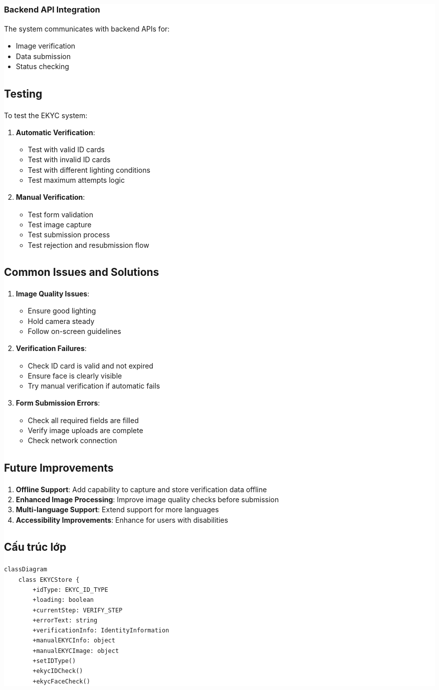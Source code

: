### Backend API Integration

The system communicates with backend APIs for:

- Image verification
- Data submission
- Status checking

## Testing

To test the EKYC system:

1. **Automatic Verification**:

   - Test with valid ID cards
   - Test with invalid ID cards
   - Test with different lighting conditions
   - Test maximum attempts logic

2. **Manual Verification**:
   - Test form validation
   - Test image capture
   - Test submission process
   - Test rejection and resubmission flow

## Common Issues and Solutions

1. **Image Quality Issues**:

   - Ensure good lighting
   - Hold camera steady
   - Follow on-screen guidelines

2. **Verification Failures**:

   - Check ID card is valid and not expired
   - Ensure face is clearly visible
   - Try manual verification if automatic fails

3. **Form Submission Errors**:
   - Check all required fields are filled
   - Verify image uploads are complete
   - Check network connection

## Future Improvements

1. **Offline Support**: Add capability to capture and store verification data offline
2. **Enhanced Image Processing**: Improve image quality checks before submission
3. **Multi-language Support**: Extend support for more languages
4. **Accessibility Improvements**: Enhance for users with disabilities

## Cấu trúc lớp

```mermaid
classDiagram
    class EKYCStore {
        +idType: EKYC_ID_TYPE
        +loading: boolean
        +currentStep: VERIFY_STEP
        +errorText: string
        +verificationInfo: IdentityInformation
        +manualEKYCInfo: object
        +manualEKYCImage: object
        +setIDType()
        +ekycIDCheck()
        +ekycFaceCheck()
```
